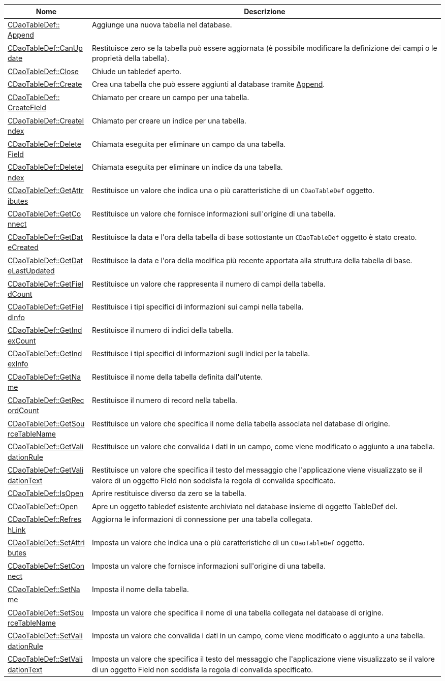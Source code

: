 |Nome|Descrizione|  
|----------|-----------------|  
|[CDaoTableDef:: Append](#append)|Aggiunge una nuova tabella nel database.|  
|[CDaoTableDef::CanUpdate](#canupdate)|Restituisce zero se la tabella può essere aggiornata (è possibile modificare la definizione dei campi o le proprietà della tabella).|  
|[CDaoTableDef::Close](#close)|Chiude un tabledef aperto.|  
|[CDaoTableDef::Create](#create)|Crea una tabella che può essere aggiunti al database tramite [Append](#append).|  
|[CDaoTableDef:: CreateField](#createfield)|Chiamato per creare un campo per una tabella.|  
|[CDaoTableDef::CreateIndex](#createindex)|Chiamato per creare un indice per una tabella.|  
|[CDaoTableDef::DeleteField](#deletefield)|Chiamata eseguita per eliminare un campo da una tabella.|  
|[CDaoTableDef::DeleteIndex](#deleteindex)|Chiamata eseguita per eliminare un indice da una tabella.|  
|[CDaoTableDef::GetAttributes](#getattributes)|Restituisce un valore che indica una o più caratteristiche di un `CDaoTableDef` oggetto.|  
|[CDaoTableDef::GetConnect](#getconnect)|Restituisce un valore che fornisce informazioni sull'origine di una tabella.|  
|[CDaoTableDef::GetDateCreated](#getdatecreated)|Restituisce la data e l'ora della tabella di base sottostante un `CDaoTableDef` oggetto è stato creato.|  
|[CDaoTableDef::GetDateLastUpdated](#getdatelastupdated)|Restituisce la data e l'ora della modifica più recente apportata alla struttura della tabella di base.|  
|[CDaoTableDef::GetFieldCount](#getfieldcount)|Restituisce un valore che rappresenta il numero di campi della tabella.|  
|[CDaoTableDef::GetFieldInfo](#getfieldinfo)|Restituisce i tipi specifici di informazioni sui campi nella tabella.|  
|[CDaoTableDef::GetIndexCount](#getindexcount)|Restituisce il numero di indici della tabella.|  
|[CDaoTableDef::GetIndexInfo](#getindexinfo)|Restituisce i tipi specifici di informazioni sugli indici per la tabella.|  
|[CDaoTableDef::GetName](#getname)|Restituisce il nome della tabella definita dall'utente.|  
|[CDaoTableDef::GetRecordCount](#getrecordcount)|Restituisce il numero di record nella tabella.|  
|[CDaoTableDef::GetSourceTableName](#getsourcetablename)|Restituisce un valore che specifica il nome della tabella associata nel database di origine.|  
|[CDaoTableDef::GetValidationRule](#getvalidationrule)|Restituisce un valore che convalida i dati in un campo, come viene modificato o aggiunto a una tabella.|  
|[CDaoTableDef::GetValidationText](#getvalidationtext)|Restituisce un valore che specifica il testo del messaggio che l'applicazione viene visualizzato se il valore di un oggetto Field non soddisfa la regola di convalida specificato.|  
|[CDaoTableDef::IsOpen](#isopen)|Aprire restituisce diverso da zero se la tabella.|  
|[CDaoTableDef::Open](#open)|Apre un oggetto tabledef esistente archiviato nel database insieme di oggetto TableDef del.|  
|[CDaoTableDef::RefreshLink](#refreshlink)|Aggiorna le informazioni di connessione per una tabella collegata.|  
|[CDaoTableDef::SetAttributes](#setattributes)|Imposta un valore che indica una o più caratteristiche di un `CDaoTableDef` oggetto.|  
|[CDaoTableDef::SetConnect](#setconnect)|Imposta un valore che fornisce informazioni sull'origine di una tabella.|  
|[CDaoTableDef::SetName](#setname)|Imposta il nome della tabella.|  
|[CDaoTableDef::SetSourceTableName](#setsourcetablename)|Imposta un valore che specifica il nome di una tabella collegata nel database di origine.|  
|[CDaoTableDef::SetValidationRule](#setvalidationrule)|Imposta un valore che convalida i dati in un campo, come viene modificato o aggiunto a una tabella.|  
|[CDaoTableDef::SetValidationText](#setvalidationtext)|Imposta un valore che specifica il testo del messaggio che l'applicazione viene visualizzato se il valore di un oggetto Field non soddisfa la regola di convalida specificato.|  
  
